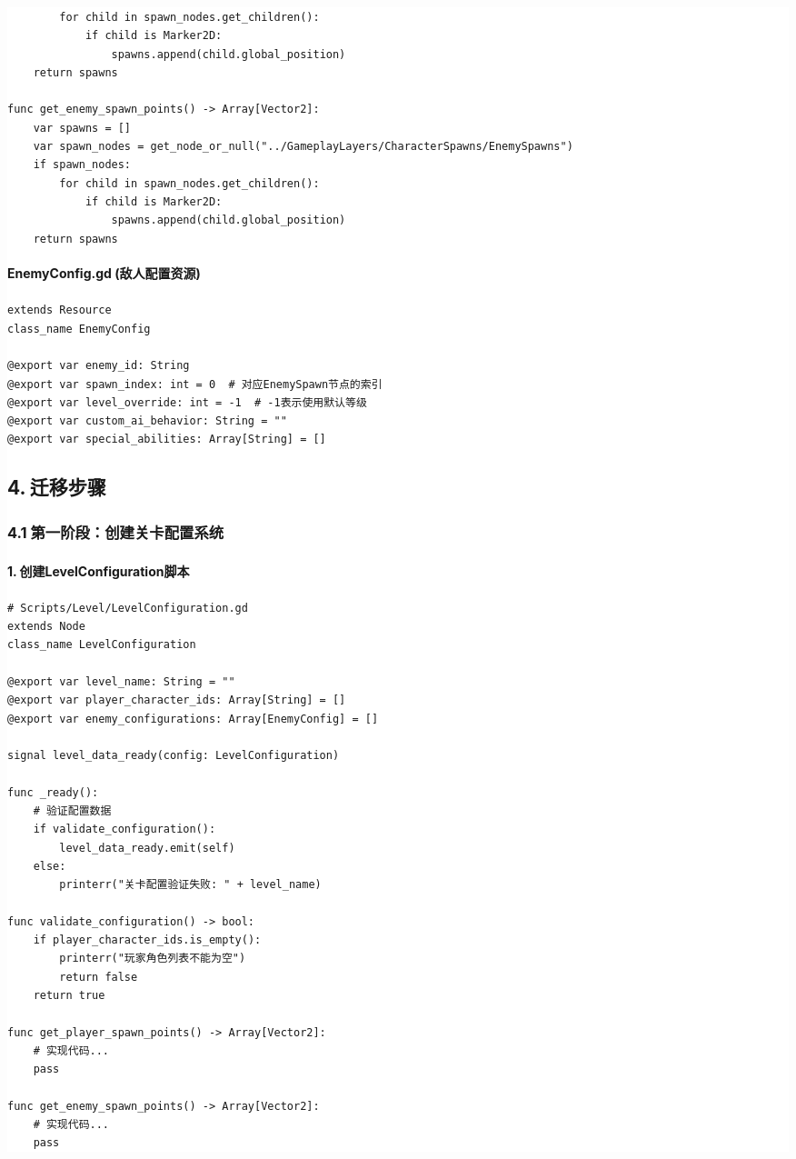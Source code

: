 ```gdscript
        for child in spawn_nodes.get_children():
            if child is Marker2D:
                spawns.append(child.global_position)
    return spawns

func get_enemy_spawn_points() -> Array[Vector2]:
    var spawns = []
    var spawn_nodes = get_node_or_null("../GameplayLayers/CharacterSpawns/EnemySpawns")
    if spawn_nodes:
        for child in spawn_nodes.get_children():
            if child is Marker2D:
                spawns.append(child.global_position)
    return spawns
```

#### EnemyConfig.gd (敌人配置资源)
```gdscript
extends Resource
class_name EnemyConfig

@export var enemy_id: String
@export var spawn_index: int = 0  # 对应EnemySpawn节点的索引
@export var level_override: int = -1  # -1表示使用默认等级
@export var custom_ai_behavior: String = ""
@export var special_abilities: Array[String] = []
```

## 4. 迁移步骤

### 4.1 第一阶段：创建关卡配置系统

#### 1. 创建LevelConfiguration脚本
```gdscript
# Scripts/Level/LevelConfiguration.gd
extends Node
class_name LevelConfiguration

@export var level_name: String = ""
@export var player_character_ids: Array[String] = []
@export var enemy_configurations: Array[EnemyConfig] = []

signal level_data_ready(config: LevelConfiguration)

func _ready():
    # 验证配置数据
    if validate_configuration():
        level_data_ready.emit(self)
    else:
        printerr("关卡配置验证失败: " + level_name)

func validate_configuration() -> bool:
    if player_character_ids.is_empty():
        printerr("玩家角色列表不能为空")
        return false
    return true

func get_player_spawn_points() -> Array[Vector2]:
    # 实现代码...
    pass

func get_enemy_spawn_points() -> Array[Vector2]:
    # 实现代码...
    pass
```